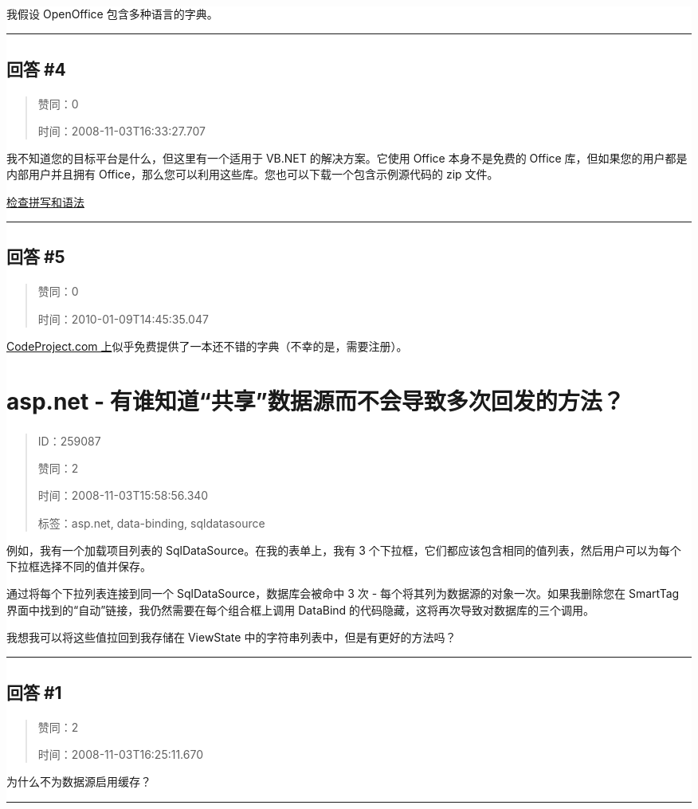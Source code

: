 我假设 OpenOffice 包含多种语言的字典。

* * *

## 回答 #4

> 赞同：0
> 
> 时间：2008-11-03T16:33:27.707

我不知道您的目标平台是什么，但这里有一个适用于 VB.NET 的解决方案。它使用 Office 本身不是免费的 Office 库，但如果您的用户都是内部用户并且拥有 Office，那么您可以利用这些库。您也可以下载一个包含示例源代码的 zip 文件。

[检查拼写和语法](http://www.devcity.net/PrintArticle.aspx?ArticleID=89 "DevCity 拼写检查")

* * *

## 回答 #5

> 赞同：0
> 
> 时间：2010-01-09T14:45:35.047

[CodeProject.com 上](http://www.codeproject.com/KB/recipes/spellchecker_pp.aspx)似乎免费提供了一本还不错的字典（不幸的是，需要注册）。

# asp.net - 有谁知道“共享”数据源而不会导致多次回发的方法？

> ID：259087
> 
> 赞同：2
> 
> 时间：2008-11-03T15:58:56.340
> 
> 标签：asp.net, data-binding, sqldatasource

例如，我有一个加载项目列表的 SqlDataSource。在我的表单上，我有 3 个下拉框，它们都应该包含相同的值列表，然后用户可以为每个下拉框选择不同的值并保存。

通过将每个下拉列表连接到同一个 SqlDataSource，数据库会被命中 3 次 - 每个将其列为数据源的对象一次。如果我删除您在 SmartTag 界面中找到的“自动”链接，我仍然需要在每个组合框上调用 DataBind 的代码隐藏，这将再次导致对数据库的三个调用。

我想我可以将这些值拉回到我存储在 ViewState 中的字符串列表中，但是有更好的方法吗？

* * *

## 回答 #1

> 赞同：2
> 
> 时间：2008-11-03T16:25:11.670

为什么不为数据源启用缓存？

* * *
